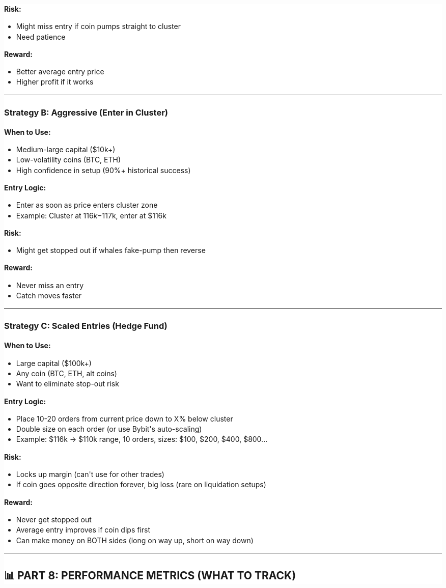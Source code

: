 **Risk:**
- Might miss entry if coin pumps straight to cluster
- Need patience

**Reward:**
- Better average entry price
- Higher profit if it works

***

### **Strategy B: Aggressive (Enter in Cluster)**

**When to Use:**
- Medium-large capital ($10k+)
- Low-volatility coins (BTC, ETH)
- High confidence in setup (90%+ historical success)

**Entry Logic:**
- Enter as soon as price enters cluster zone
- Example: Cluster at $116k-$117k, enter at $116k

**Risk:**
- Might get stopped out if whales fake-pump then reverse

**Reward:**
- Never miss an entry
- Catch moves faster

***

### **Strategy C: Scaled Entries (Hedge Fund)**

**When to Use:**
- Large capital ($100k+)
- Any coin (BTC, ETH, alt coins)
- Want to eliminate stop-out risk

**Entry Logic:**
- Place 10-20 orders from current price down to X% below cluster
- Double size on each order (or use Bybit's auto-scaling)
- Example: $116k → $110k range, 10 orders, sizes: $100, $200, $400, $800...

**Risk:**
- Locks up margin (can't use for other trades)
- If coin goes opposite direction forever, big loss (rare on liquidation setups)

**Reward:**
- Never get stopped out
- Average entry improves if coin dips first
- Can make money on BOTH sides (long on way up, short on way down)

***

## 📊 PART 8: PERFORMANCE METRICS (WHAT TO TRACK)
